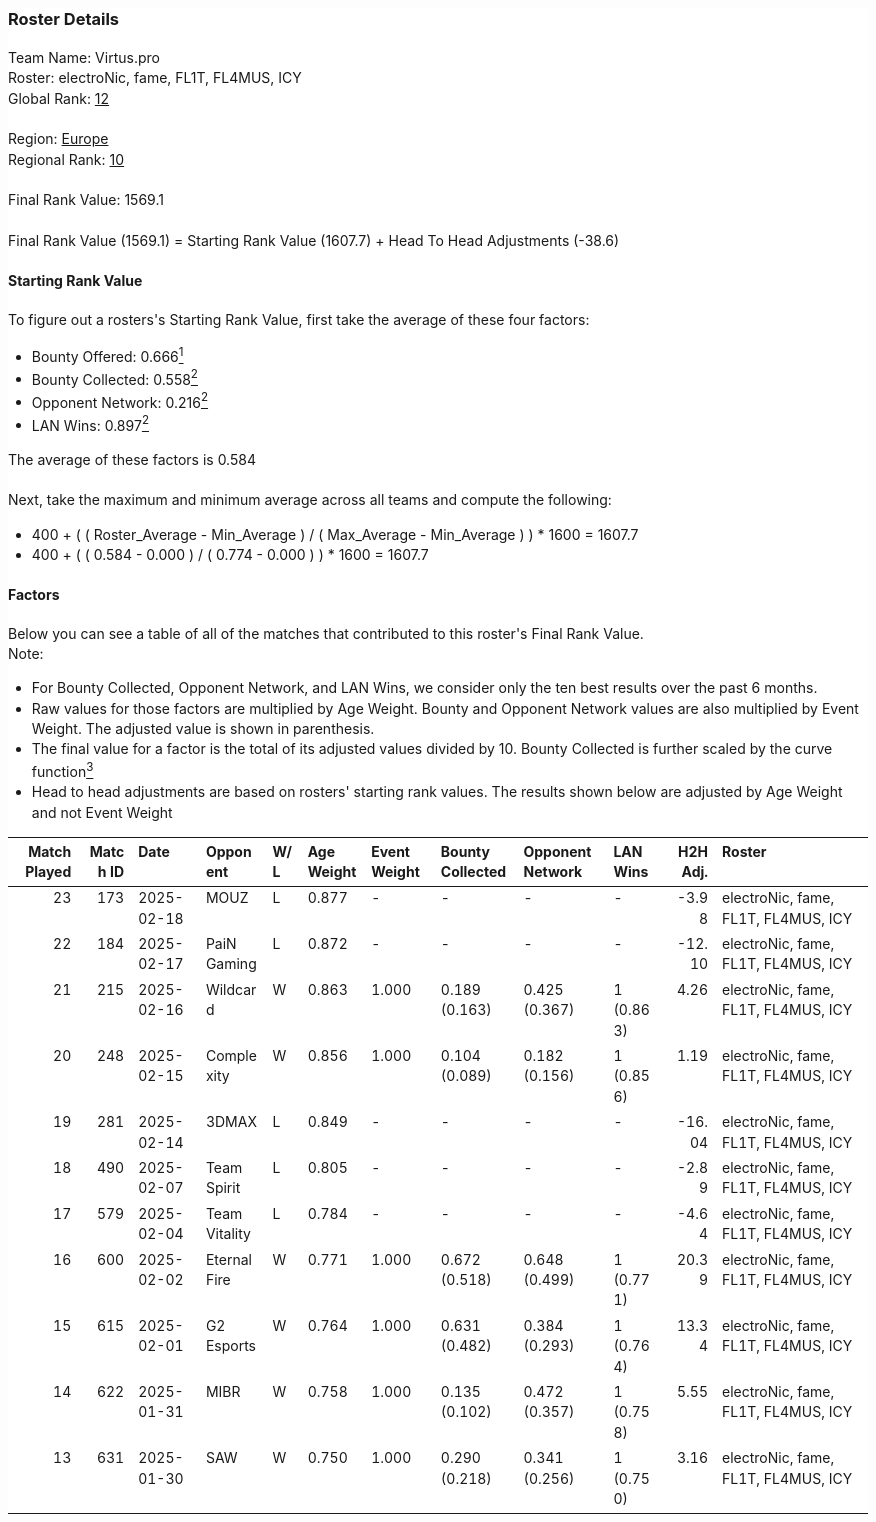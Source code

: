 ### Roster Details<br />
Team Name: Virtus.pro<br />
Roster: electroNic, fame, FL1T, FL4MUS, ICY<br />
Global Rank: [12](../../standings_global_2025_04_07.md)<br />
<br />
Region: [Europe]( ../../standings_europe_2025_04_07.md)<br />
Regional Rank: [10]( ../../standings_europe_2025_04_07.md)<br />
<br />
Final Rank Value:  1569.1<br />
<br />
Final Rank Value (1569.1) = Starting Rank Value (1607.7) + Head To Head Adjustments (-38.6)<br />

#### Starting Rank Value<br />
To figure out a rosters's Starting Rank Value, first take the average of these four factors:<br />
- Bounty Offered: 0.666[<sup>1</sup>](#table2)
- Bounty Collected: 0.558[<sup>2</sup>](#table1)
- Opponent Network: 0.216[<sup>2</sup>](#table1)
- LAN Wins: 0.897[<sup>2</sup>](#table1)

The average of these factors is 0.584<br />
<br />
Next, take the maximum and minimum average across all teams and compute the following:<br />
- 400 + ( ( Roster_Average - Min_Average ) / ( Max_Average - Min_Average ) ) * 1600 = 1607.7
- 400 + ( ( 0.584 - 0.000 ) / ( 0.774 - 0.000 ) ) * 1600 = 1607.7


#### Factors<br />
Below you can see a table of all of the matches that contributed to this roster's Final Rank Value.<br />
Note:<br />

- For Bounty Collected, Opponent Network, and LAN Wins, we consider only the ten best results over the past 6 months.
- Raw values for those factors are multiplied by Age Weight. Bounty and Opponent Network values are also multiplied by Event Weight. The adjusted value is shown in parenthesis.
- The final value for a factor is the total of its adjusted values divided by 10. Bounty Collected is further scaled by the curve function[<sup>3</sup>](#curveFunction)
- Head to head adjustments are based on rosters' starting rank values. The results shown below are adjusted by Age Weight and not Event Weight
<span id="table1"></span><br />


| Match Played | Match ID | Date       | Opponent      | W/L | Age Weight | Event Weight | Bounty Collected | Opponent Network | LAN Wins  | H2H Adj. | Roster                                |
| -: | -: | :- | :- | :- | :- | :- | :- | :- | :- | -: | :- |
|           23 |      173 | 2025-02-18 | MOUZ          | L   | 0.877      | -            | -                | -                | -         |    -3.98 | electroNic, fame, FL1T, FL4MUS, ICY   |
|           22 |      184 | 2025-02-17 | PaiN Gaming   | L   | 0.872      | -            | -                | -                | -         |   -12.10 | electroNic, fame, FL1T, FL4MUS, ICY   |
|           21 |      215 | 2025-02-16 | Wildcard      | W   | 0.863      | 1.000        | 0.189 (0.163)    | 0.425 (0.367)    | 1 (0.863) |     4.26 | electroNic, fame, FL1T, FL4MUS, ICY   |
|           20 |      248 | 2025-02-15 | Complexity    | W   | 0.856      | 1.000        | 0.104 (0.089)    | 0.182 (0.156)    | 1 (0.856) |     1.19 | electroNic, fame, FL1T, FL4MUS, ICY   |
|           19 |      281 | 2025-02-14 | 3DMAX         | L   | 0.849      | -            | -                | -                | -         |   -16.04 | electroNic, fame, FL1T, FL4MUS, ICY   |
|           18 |      490 | 2025-02-07 | Team Spirit   | L   | 0.805      | -            | -                | -                | -         |    -2.89 | electroNic, fame, FL1T, FL4MUS, ICY   |
|           17 |      579 | 2025-02-04 | Team Vitality | L   | 0.784      | -            | -                | -                | -         |    -4.64 | electroNic, fame, FL1T, FL4MUS, ICY   |
|           16 |      600 | 2025-02-02 | Eternal Fire  | W   | 0.771      | 1.000        | 0.672 (0.518)    | 0.648 (0.499)    | 1 (0.771) |    20.39 | electroNic, fame, FL1T, FL4MUS, ICY   |
|           15 |      615 | 2025-02-01 | G2 Esports    | W   | 0.764      | 1.000        | 0.631 (0.482)    | 0.384 (0.293)    | 1 (0.764) |    13.34 | electroNic, fame, FL1T, FL4MUS, ICY   |
|           14 |      622 | 2025-01-31 | MIBR          | W   | 0.758      | 1.000        | 0.135 (0.102)    | 0.472 (0.357)    | 1 (0.758) |     5.55 | electroNic, fame, FL1T, FL4MUS, ICY   |
|           13 |      631 | 2025-01-30 | SAW           | W   | 0.750      | 1.000        | 0.290 (0.218)    | 0.341 (0.256)    | 1 (0.750) |     3.16 | electroNic, fame, FL1T, FL4MUS, ICY   |
